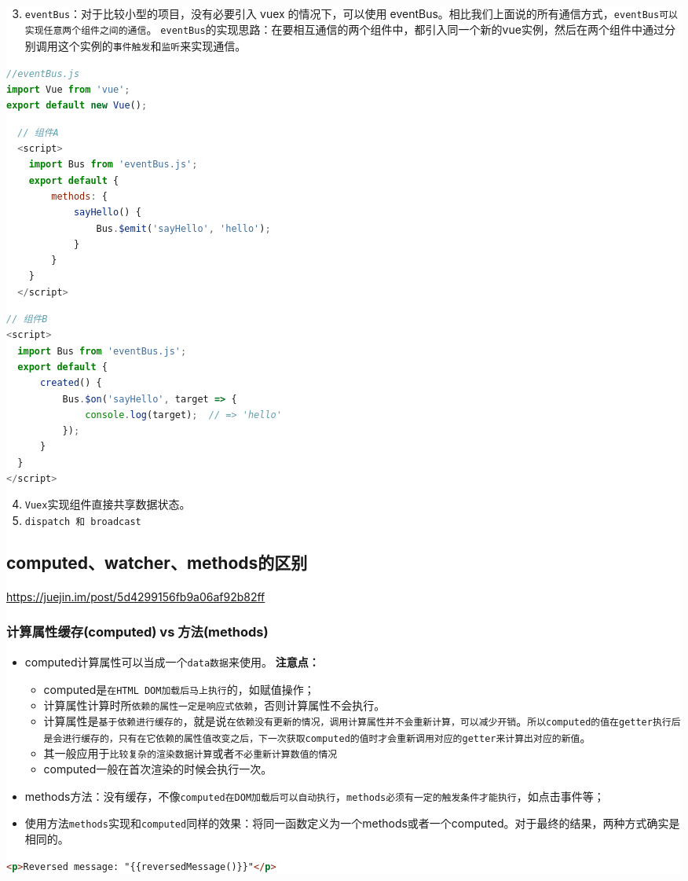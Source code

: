 3. `eventBus`：对于比较小型的项目，没有必要引入 vuex 的情况下，可以使用 eventBus。相比我们上面说的所有通信方式，`eventBus可以实现任意两个组件之间的通信`。
`eventBus`的实现思路：在要相互通信的两个组件中，都引入同一个新的vue实例，然后在两个组件中通过分别调用这个实例的`事件触发`和`监听`来实现通信。
```javascript
//eventBus.js
import Vue from 'vue';
export default new Vue();
```

```javascript
  // 组件A
  <script>
    import Bus from 'eventBus.js';
    export default {
        methods: {
            sayHello() {
                Bus.$emit('sayHello', 'hello');
            }
        }
    }
  </script>
```

```javascript
// 组件B
<script>
  import Bus from 'eventBus.js';
  export default {
      created() {
          Bus.$on('sayHello', target => {
              console.log(target);  // => 'hello'
          });
      }
  }
</script>
```
4. `Vuex`实现组件直接共享数据状态。
5. `dispatch 和 broadcast`


## computed、watcher、methods的区别
https://juejin.im/post/5d4299156fb9a06af92b82ff

### 计算属性缓存(computed) vs 方法(methods)
* computed计算属性可以当成一个`data数据`来使用。
  **注意点：**
  * computed是`在HTML DOM加载后马上执行`的，如赋值操作；
  * 计算属性计算时所`依赖的属性一定是响应式依赖`，否则计算属性不会执行。
  * 计算属性是`基于依赖进行缓存的`，就是说`在依赖没有更新的情况，调用计算属性并不会重新计算，可以减少开销`。`所以computed的值在getter执行后是会进行缓存的，只有在它依赖的属性值改变之后，下一次获取computed的值时才会重新调用对应的getter来计算出对应的新值`。
  * 其一般应用于`比较复杂的渲染数据计算`或者`不必重新计算数值的情况`
  * computed一般在首次渲染的时候会执行一次。

* methods方法：没有缓存，不像`computed在DOM加载后可以自动执行`，`methods必须有一定的触发条件才能执行`，如点击事件等；
* 使用方法`methods`实现和`computed`同样的效果：将同一函数定义为一个methods或者一个computed。对于最终的结果，两种方式确实是相同的。
```html
<p>Reversed message: "{{reversedMessage()}}"</p>
```

